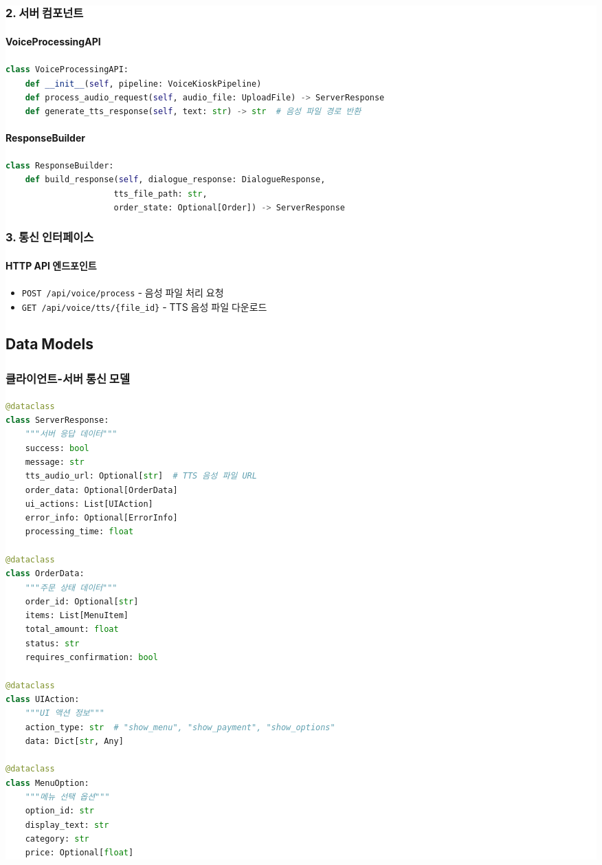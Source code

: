 ### 2. 서버 컴포넌트

#### VoiceProcessingAPI
```python
class VoiceProcessingAPI:
    def __init__(self, pipeline: VoiceKioskPipeline)
    def process_audio_request(self, audio_file: UploadFile) -> ServerResponse
    def generate_tts_response(self, text: str) -> str  # 음성 파일 경로 반환
```

#### ResponseBuilder
```python
class ResponseBuilder:
    def build_response(self, dialogue_response: DialogueResponse, 
                      tts_file_path: str, 
                      order_state: Optional[Order]) -> ServerResponse
```

### 3. 통신 인터페이스

#### HTTP API 엔드포인트
- `POST /api/voice/process` - 음성 파일 처리 요청
- `GET /api/voice/tts/{file_id}` - TTS 음성 파일 다운로드

## Data Models

### 클라이언트-서버 통신 모델

```python
@dataclass
class ServerResponse:
    """서버 응답 데이터"""
    success: bool
    message: str
    tts_audio_url: Optional[str]  # TTS 음성 파일 URL
    order_data: Optional[OrderData]
    ui_actions: List[UIAction]
    error_info: Optional[ErrorInfo]
    processing_time: float

@dataclass
class OrderData:
    """주문 상태 데이터"""
    order_id: Optional[str]
    items: List[MenuItem]
    total_amount: float
    status: str
    requires_confirmation: bool

@dataclass
class UIAction:
    """UI 액션 정보"""
    action_type: str  # "show_menu", "show_payment", "show_options"
    data: Dict[str, Any]

@dataclass
class MenuOption:
    """메뉴 선택 옵션"""
    option_id: str
    display_text: str
    category: str
    price: Optional[float]

```